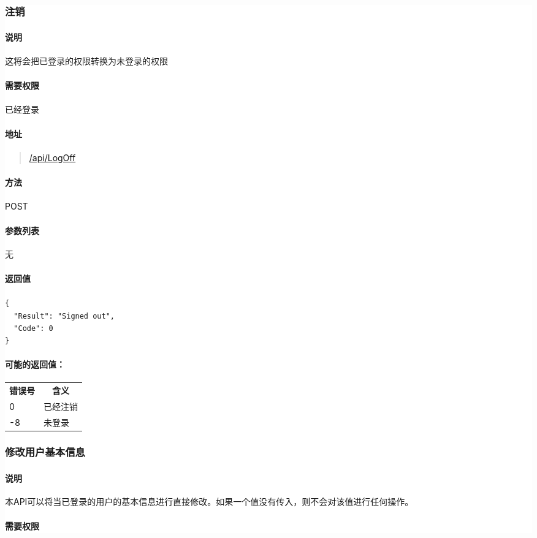 ### 注销

#### 说明

这将会把已登录的权限转换为未登录的权限

#### 需要权限

已经登录

#### 地址

>[/api/LogOff](https://www.obisoft.com.cn/api/LogOff)

#### 方法

POST

#### 参数列表

无

#### 返回值

	{
	  "Result": "Signed out",
	  "Code": 0
	}

#### 可能的返回值：
<table class="table table-bordered table-striped">
  <tbody>
	  <tr>
		<th>错误号</th>
		<th>含义</th>
	  </tr>
	  <tr>
		<td>0</td>
		<td>已经注销</td>
	  </tr>
	  <tr>
		<td>-8</td>
		<td>未登录</td>
	  </tr>
	</tbody>
</table>

### 修改用户基本信息

#### 说明

本API可以将当已登录的用户的基本信息进行直接修改。如果一个值没有传入，则不会对该值进行任何操作。

#### 需要权限
